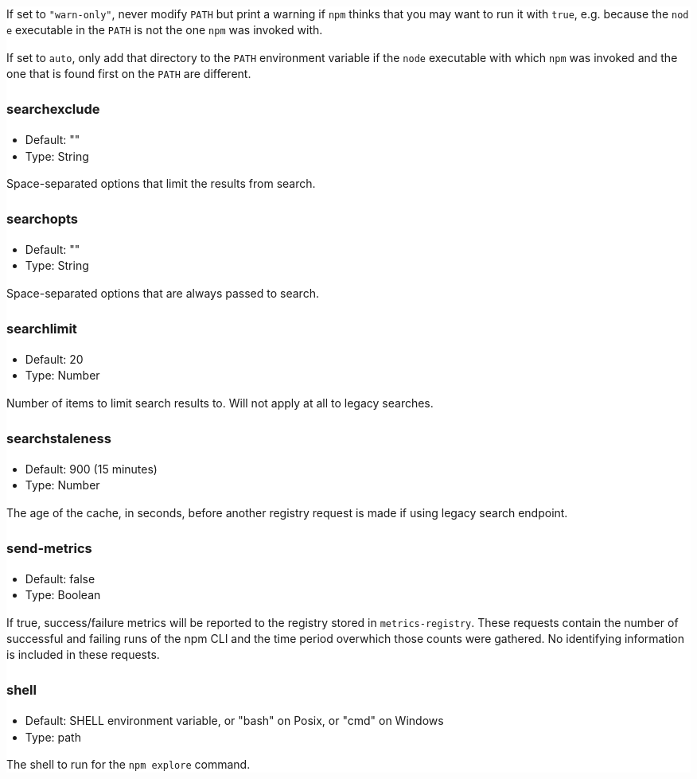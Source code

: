 If set to `"warn-only"`, never modify `PATH` but print a warning if `npm` thinks
that you may want to run it with `true`, e.g. because the `node` executable
in the `PATH` is not the one `npm` was invoked with.

If set to `auto`, only add that directory to the `PATH` environment variable
if the `node` executable with which `npm` was invoked and the one that is found
first on the `PATH` are different.

### searchexclude

* Default: ""
* Type: String

Space-separated options that limit the results from search.

### searchopts

* Default: ""
* Type: String

Space-separated options that are always passed to search.

### searchlimit

* Default: 20
* Type: Number

Number of items to limit search results to. Will not apply at all to legacy
searches.

### searchstaleness

* Default: 900 (15 minutes)
* Type: Number

The age of the cache, in seconds, before another registry request is made if
using legacy search endpoint.

### send-metrics

* Default: false
* Type: Boolean

If true, success/failure metrics will be reported to the registry stored in
`metrics-registry`.  These requests contain the number of successful and
failing runs of the npm CLI and the time period overwhich those counts were
gathered. No identifying information is included in these requests.

### shell

* Default: SHELL environment variable, or "bash" on Posix, or "cmd" on
  Windows
* Type: path

The shell to run for the `npm explore` command.
